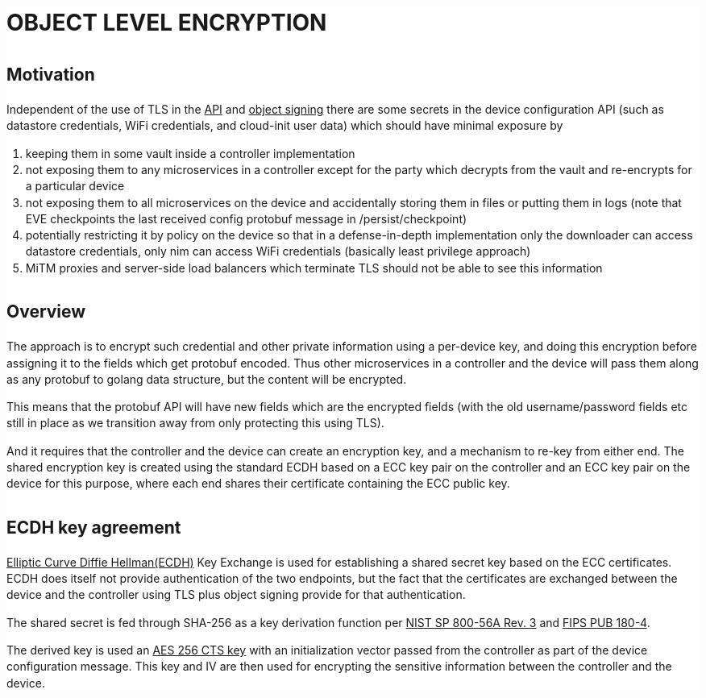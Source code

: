 # OBJECT LEVEL ENCRYPTION

## Motivation

Independent of the use of TLS in the [API](https://github.com/lf-edge/eve-api/tree/main/APIv2.md) and [object signing](https://github.com/lf-edge/eve-api/tree/main/OBJECT-SIGNING.md) there are some secrets in the device configuration API (such as datastore credentials, WiFi credentials, and cloud-init user data) which should have minimal exposure by

1. keeping them in some vault inside a controller implementation
2. not exposing them to any microservices in a controller except for the party which decrypts from the vault and re-encrypts for a particular device
3. not exposing them to all microservices on the device and accidentally storing them in files or putting them in logs (note that EVE checkpoints the last received config protobuf message in /persist/checkpoint)
4. potentially restricting it by policy on the device so that in a defense-in-depth implementation only the downloader can access datastore credentials, only nim can access WiFi credentials (basically least privilege approach)
5. MiTM proxies and server-side load balancers which terminate TLS should not be able to see this information

## Overview

The approach is to encrypt such credential and other private information using a per-device key, and doing this encryption before assigning it to the fields which get protobuf encoded. Thus other microservices in a controller and the device will pass them along as any protobuf to golang data structure, but the content will be encrypted.

This means that the protobuf API will have new fields which are the encrypted fields (with the old username/password fields etc still in place as we transition away from only protecting this using TLS).

And it requires that the controller and the device can create an encryption key, and a mechanism to re-key from either end. The shared encryption key is created using the standard ECDH based on a ECC key pair on the controller and an ECC  key pair on the device for this purpose, where each end shares their certificate containing the ECC public key.

## ECDH key agreement

[Elliptic Curve Diffie Hellman(ECDH)](https://en.wikipedia.org/wiki/Elliptic-curve_Diffie%E2%80%93Hellman) Key Exchange is used for establishing a shared secret key based on the ECC certificates. ECDH does itself not provide authentication of the two endpoints, but the fact that the certificates are exchanged between the device and the controller using TLS plus object signing provide for that authentication.

The shared secret is fed through SHA-256 as a key derivation function per [NIST SP 800-56A Rev. 3](https://csrc.nist.gov/publications/detail/sp/800-56a/rev-3/final) and [FIPS PUB 180-4](https://csrc.nist.gov/publications/detail/fips/180/4/final).

The derived key is used an [AES 256 CTS key](https://en.wikipedia.org/wiki/Advanced_Encryption_Standard) with an initialization vector passed from the controller as part of the device configuration message. This key and IV are then used for encrypting the sensitive information between the controller and the device.
